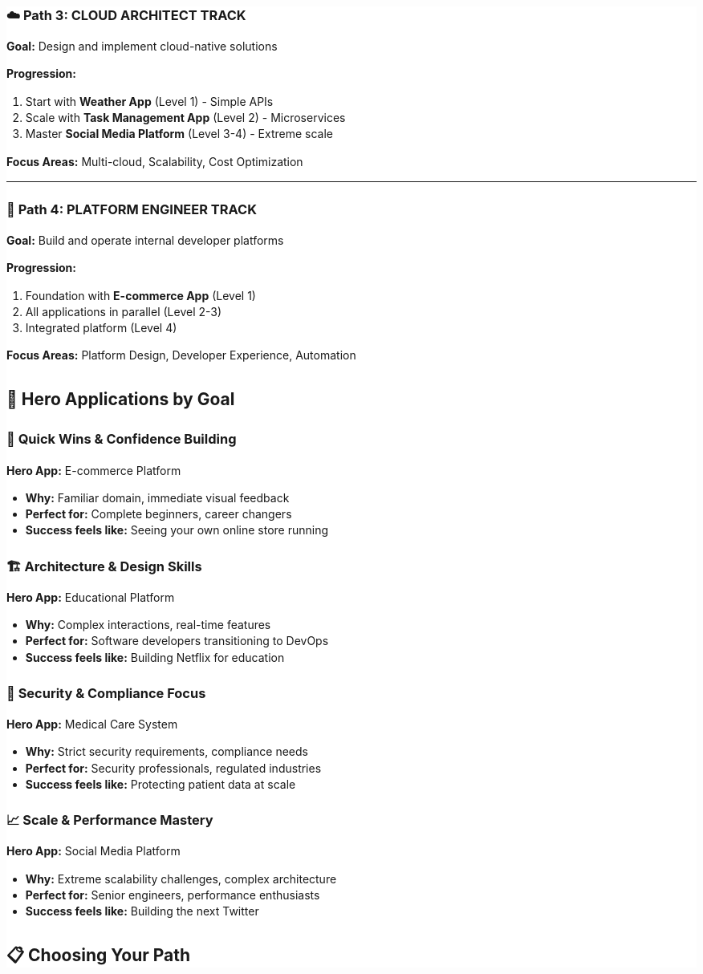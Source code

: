### ☁️ **Path 3: CLOUD ARCHITECT TRACK**
**Goal:** Design and implement cloud-native solutions

**Progression:**
1. Start with **Weather App** (Level 1) - Simple APIs
2. Scale with **Task Management App** (Level 2) - Microservices
3. Master **Social Media Platform** (Level 3-4) - Extreme scale

**Focus Areas:** Multi-cloud, Scalability, Cost Optimization

---

### 🔬 **Path 4: PLATFORM ENGINEER TRACK**
**Goal:** Build and operate internal developer platforms

**Progression:**
1. Foundation with **E-commerce App** (Level 1)
2. All applications in parallel (Level 2-3)
3. Integrated platform (Level 4)

**Focus Areas:** Platform Design, Developer Experience, Automation

## 🎯 Hero Applications by Goal

### 🚀 **Quick Wins & Confidence Building**
**Hero App:** E-commerce Platform
- **Why:** Familiar domain, immediate visual feedback
- **Perfect for:** Complete beginners, career changers
- **Success feels like:** Seeing your own online store running

### 🏗️ **Architecture & Design Skills**
**Hero App:** Educational Platform
- **Why:** Complex interactions, real-time features
- **Perfect for:** Software developers transitioning to DevOps
- **Success feels like:** Building Netflix for education

### 🔐 **Security & Compliance Focus**
**Hero App:** Medical Care System
- **Why:** Strict security requirements, compliance needs
- **Perfect for:** Security professionals, regulated industries
- **Success feels like:** Protecting patient data at scale

### 📈 **Scale & Performance Mastery**
**Hero App:** Social Media Platform
- **Why:** Extreme scalability challenges, complex architecture
- **Perfect for:** Senior engineers, performance enthusiasts
- **Success feels like:** Building the next Twitter

## 📋 Choosing Your Path
